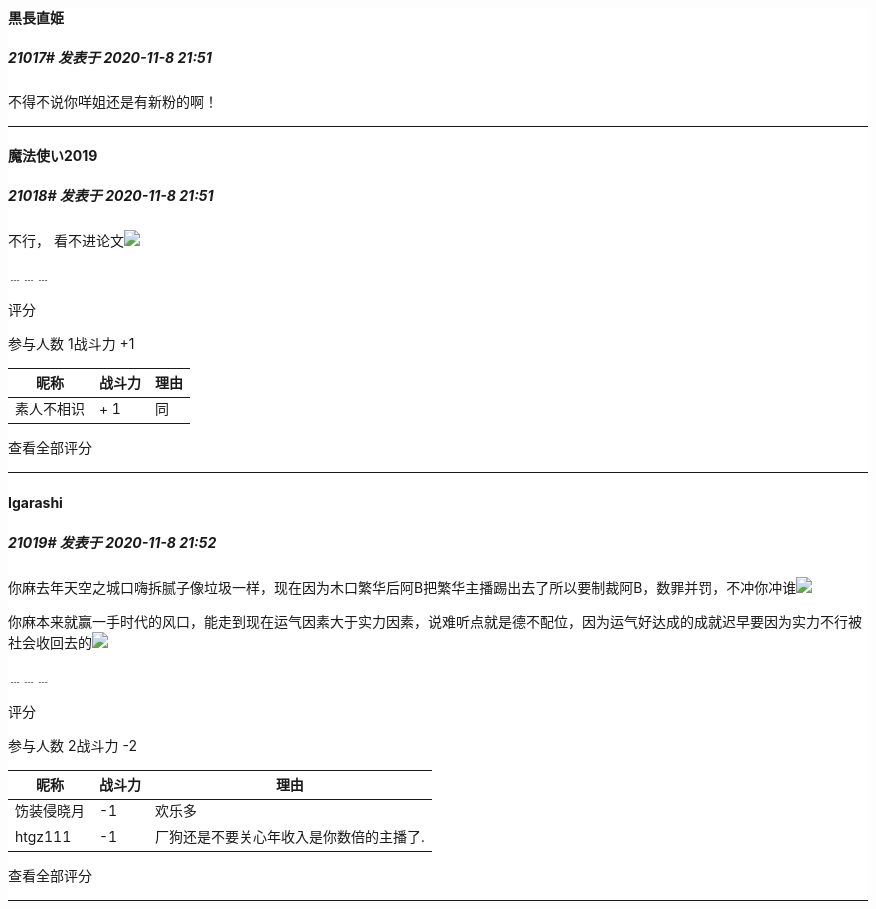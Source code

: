 ####  黒長直姫  
##### 21017#       发表于 2020-11-8 21:51


不得不说你咩姐还是有新粉的啊！


-----

####  魔法使い2019  
##### 21018#       发表于 2020-11-8 21:51


不行， 看不进论文<img src="https://static.saraba1st.com/image/smiley/face2017/067.png" referrerpolicy="no-referrer">


﹍﹍﹍

评分


 参与人数 1战斗力 +1

|昵称|战斗力|理由|
|----|---|---|
| 素人不相识| + 1|同|


查看全部评分


-----

####  Igarashi  
##### 21019#       发表于 2020-11-8 21:52


你麻去年天空之城口嗨拆腻子像垃圾一样，现在因为木口繁华后阿B把繁华主播踢出去了所以要制裁阿B，数罪并罚，不冲你冲谁<img src="https://static.saraba1st.com/image/smiley/face2017/048.png" referrerpolicy="no-referrer">

你麻本来就赢一手时代的风口，能走到现在运气因素大于实力因素，说难听点就是德不配位，因为运气好达成的成就迟早要因为实力不行被社会收回去的<img src="https://static.saraba1st.com/image/smiley/face2017/048.png" referrerpolicy="no-referrer">


﹍﹍﹍

评分


 参与人数 2战斗力 -2

|昵称|战斗力|理由|
|----|---|---|
| 饬装侵晓月|-1|欢乐多|
| htgz111|-1|厂狗还是不要关心年收入是你数倍的主播了.|


查看全部评分


-----
